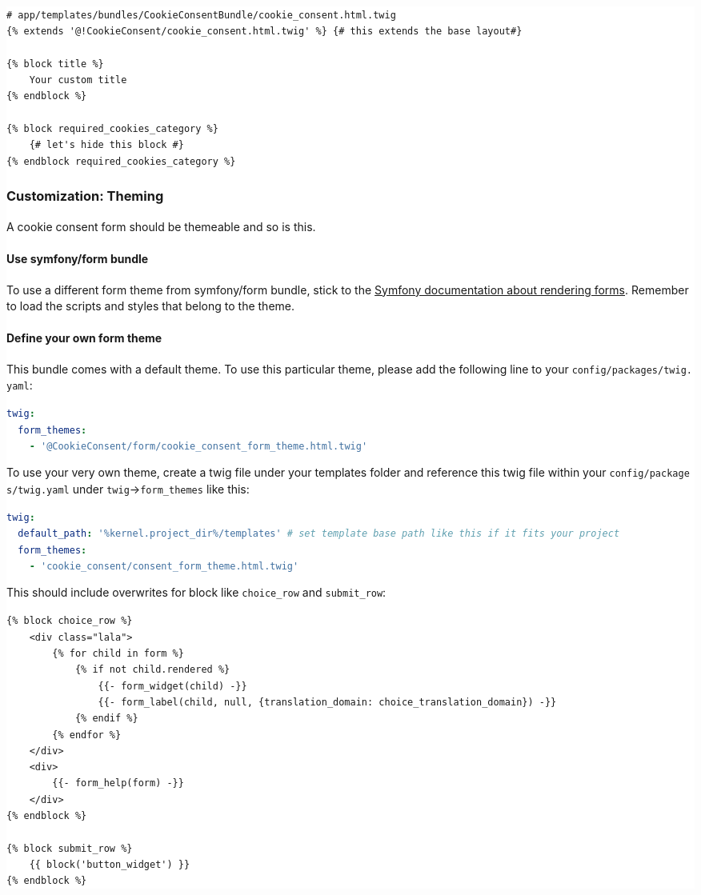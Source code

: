 ```twig
# app/templates/bundles/CookieConsentBundle/cookie_consent.html.twig
{% extends '@!CookieConsent/cookie_consent.html.twig' %} {# this extends the base layout#}

{% block title %}
    Your custom title
{% endblock %}

{% block required_cookies_category %}
    {# let's hide this block #}
{% endblock required_cookies_category %}
```

### Customization: Theming

A cookie consent form should be themeable and so is this.

#### Use symfony/form bundle

To use a different form theme from symfony/form bundle, stick to
the [Symfony documentation about rendering forms](https://symfony.com/doc/current/form/form_themes.html). Remember to
load the scripts and styles that belong to the theme.

#### Define your own form theme

This bundle comes with a default theme. To use this particular theme, please add the following line to
your ``config/packages/twig.yaml``:

```yaml
twig:
  form_themes:
    - '@CookieConsent/form/cookie_consent_form_theme.html.twig'
```

To use your very own theme, create a twig file under your templates folder and reference this twig file within
your ``config/packages/twig.yaml`` under `twig`->`form_themes` like this:

```yaml
twig:
  default_path: '%kernel.project_dir%/templates' # set template base path like this if it fits your project
  form_themes:
    - 'cookie_consent/consent_form_theme.html.twig'
```

This should include overwrites for block like `choice_row` and `submit_row`:

```twig
{% block choice_row %}
    <div class="lala">
        {% for child in form %}
            {% if not child.rendered %}
                {{- form_widget(child) -}}
                {{- form_label(child, null, {translation_domain: choice_translation_domain}) -}}
            {% endif %}
        {% endfor %}
    </div>
    <div>
        {{- form_help(form) -}}
    </div>
{% endblock %}

{% block submit_row %}
    {{ block('button_widget') }}
{% endblock %}
```